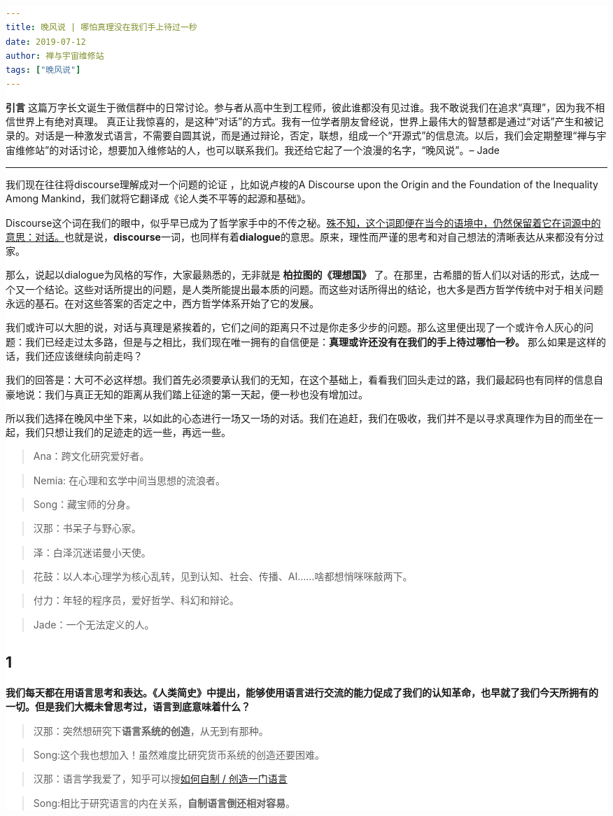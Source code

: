 ```yaml
---
title: 晚风说 | 哪怕真理没在我们手上待过一秒
date: 2019-07-12
author: 禅与宇宙维修站
tags: ["晚风说"]
---
```


**引言** 这篇万字长文诞生于微信群中的日常讨论。参与者从高中生到工程师，彼此谁都没有见过谁。我不敢说我们在追求“真理”，因为我不相信世界上有绝对真理。
真正让我惊喜的，是这种“对话”的方式。我有一位学者朋友曾经说，世界上最伟大的智慧都是通过“对话”产生和被记录的。对话是一种激发式语言，不需要自圆其说，而是通过辩论，否定，联想，组成一个“开源式”的信息流。以后，我们会定期整理“禅与宇宙维修站”的对话讨论，想要加入维修站的人，也可以联系我们。我还给它起了一个浪漫的名字，“晚风说”。– Jade

- - - - - 

我们现在往往将discourse理解成对一个问题的论证 ，比如说卢梭的A Discourse upon the Origin and the Foundation of the Inequality Among Mankind，我们就将它翻译成《论人类不平等的起源和基础》。

Discourse这个词在我们的眼中，似乎早已成为了哲学家手中的不传之秘。[殊不知，这个词即便在当今的语境中，仍然保留着它在词源中的意思：对话。](https://www.merriam-webster.com/dictionary/discourse#h1)也就是说，**discourse**一词，也同样有着**dialogue**的意思。原来，理性而严谨的思考和对自己想法的清晰表达从来都没有分过家。

那么，说起以dialogue为风格的写作，大家最熟悉的，无非就是 **柏拉图的《理想国》** 了。在那里，古希腊的哲人们以对话的形式，达成一个又一个结论。这些对话所提出的问题，是人类所能提出最本质的问题。而这些对话所得出的结论，也大多是西方哲学传统中对于相关问题永远的基石。在对这些答案的否定之中，西方哲学体系开始了它的发展。

我们或许可以大胆的说，对话与真理是紧挨着的，它们之间的距离只不过是你走多少步的问题。那么这里便出现了一个或许令人灰心的问题：我们已经走过太多路，但是与之相比，我们现在唯一拥有的自信便是：**真理或许还没有在我们的手上待过哪怕一秒。** 那么如果是这样的话，我们还应该继续向前走吗？

我们的回答是：大可不必这样想。我们首先必须要承认我们的无知，在这个基础上，看看我们回头走过的路，我们最起码也有同样的信息自豪地说：我们与真正无知的距离从我们踏上征途的第一天起，便一秒也没有增加过。

所以我们选择在晚风中坐下来，以如此的心态进行一场又一场的对话。我们在追赶，我们在吸收，我们并不是以寻求真理作为目的而坐在一起，我们只想让我们的足迹走的远一些，再远一些。

>Ana：跨文化研究爱好者。

>Nemia: 在心理和玄学中间当思想的流浪者。

>Song：藏宝师的分身。

>汉那：书呆子与野心家。

>泽：白泽沉迷诺曼小天使。

>花鼓：以人本心理学为核心乱转，见到认知、社会、传播、AI……啥都想悄咪咪敲两下。

>付力：年轻的程序员，爱好哲学、科幻和辩论。

>Jade：一个无法定义的人。



## 1

**我们每天都在用语言思考和表达。《人类简史》中提出，能够使用语言进行交流的能力促成了我们的认知革命，也早就了我们今天所拥有的一切。但是我们大概未曾思考过，语言到底意味着什么？**

>汉那：突然想研究下**语言系统的创造**，从无到有那种。

>Song:这个我也想加入！虽然难度比研究货币系统的创造还要困难。

>汉那：语言学我爱了，知乎可以搜[如何自制 / 创造一门语言](https://www.zhihu.com/question/21330698)

>Song:相比于研究语言的内在关系，**自制语言倒还相对容易**。
